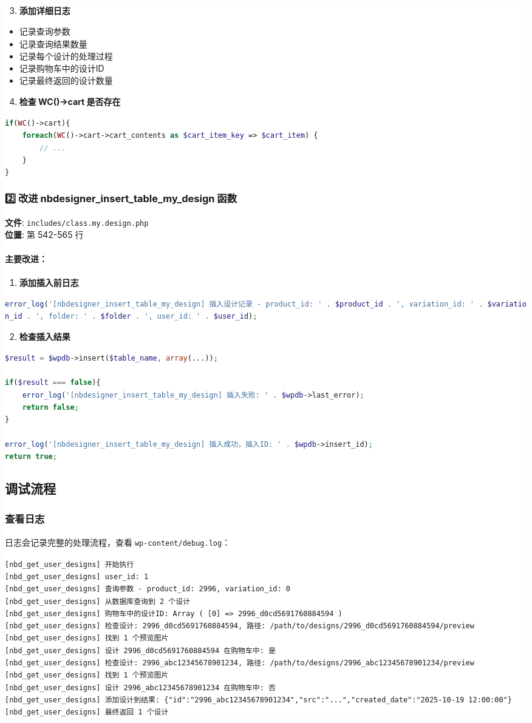 3. **添加详细日志**
- 记录查询参数
- 记录查询结果数量
- 记录每个设计的处理过程
- 记录购物车中的设计ID
- 记录最终返回的设计数量

4. **检查 WC()->cart 是否存在**
```php
if(WC()->cart){
    foreach(WC()->cart->cart_contents as $cart_item_key => $cart_item) {
        // ...
    }
}
```

### 2️⃣ 改进 nbdesigner_insert_table_my_design 函数
**文件**: `includes/class.my.design.php`  
**位置**: 第 542-565 行

#### 主要改进：

1. **添加插入前日志**
```php
error_log('[nbdesigner_insert_table_my_design] 插入设计记录 - product_id: ' . $product_id . ', variation_id: ' . $variation_id . ', folder: ' . $folder . ', user_id: ' . $user_id);
```

2. **检查插入结果**
```php
$result = $wpdb->insert($table_name, array(...));

if($result === false){
    error_log('[nbdesigner_insert_table_my_design] 插入失败: ' . $wpdb->last_error);
    return false;
}

error_log('[nbdesigner_insert_table_my_design] 插入成功，插入ID: ' . $wpdb->insert_id);
return true;
```

## 调试流程

### 查看日志
日志会记录完整的处理流程，查看 `wp-content/debug.log`：

```
[nbd_get_user_designs] 开始执行
[nbd_get_user_designs] user_id: 1
[nbd_get_user_designs] 查询参数 - product_id: 2996, variation_id: 0
[nbd_get_user_designs] 从数据库查询到 2 个设计
[nbd_get_user_designs] 购物车中的设计ID: Array ( [0] => 2996_d0cd5691760884594 )
[nbd_get_user_designs] 检查设计: 2996_d0cd5691760884594, 路径: /path/to/designs/2996_d0cd5691760884594/preview
[nbd_get_user_designs] 找到 1 个预览图片
[nbd_get_user_designs] 设计 2996_d0cd5691760884594 在购物车中: 是
[nbd_get_user_designs] 检查设计: 2996_abc12345678901234, 路径: /path/to/designs/2996_abc12345678901234/preview
[nbd_get_user_designs] 找到 1 个预览图片
[nbd_get_user_designs] 设计 2996_abc12345678901234 在购物车中: 否
[nbd_get_user_designs] 添加设计到结果: {"id":"2996_abc12345678901234","src":"...","created_date":"2025-10-19 12:00:00"}
[nbd_get_user_designs] 最终返回 1 个设计
```
